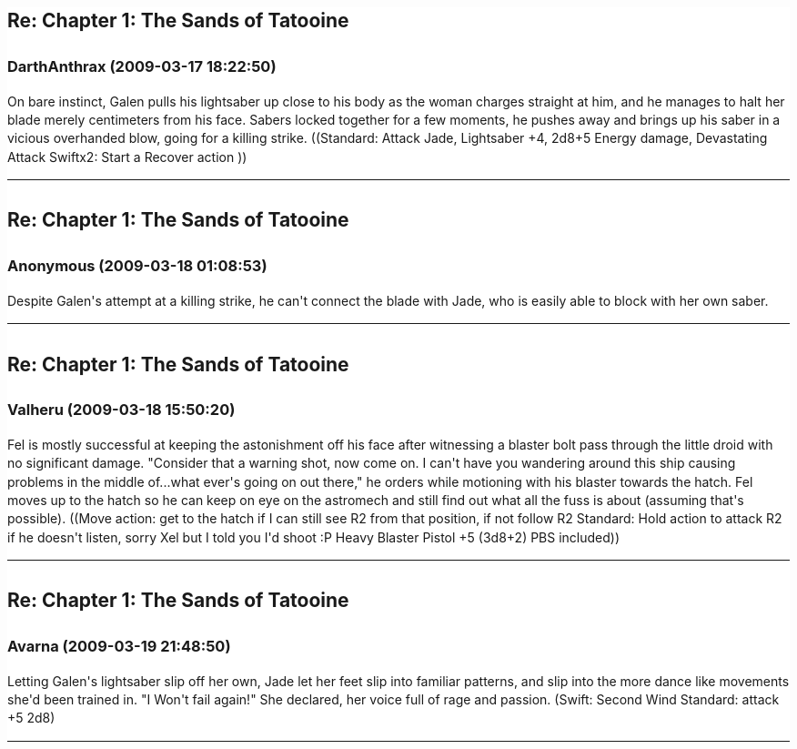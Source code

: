 
## Re: Chapter 1: The Sands of Tatooine

### **DarthAnthrax** (2009-03-17 18:22:50)

On bare instinct, Galen pulls his lightsaber up close to his body as the woman charges straight at him, and he manages to halt her blade merely centimeters from his face. Sabers locked together for a few moments, he pushes away and brings up his saber in a vicious overhanded blow, going for a killing strike.
((Standard: Attack Jade, Lightsaber +4, 2d8+5 Energy damage, Devastating Attack
Swiftx2: Start a Recover action
))

---

## Re: Chapter 1: The Sands of Tatooine

### **Anonymous** (2009-03-18 01:08:53)

Despite Galen's attempt at a killing strike, he can't connect the blade with Jade, who is easily able to block with her own saber.

---

## Re: Chapter 1: The Sands of Tatooine

### **Valheru** (2009-03-18 15:50:20)

Fel is mostly successful at keeping the astonishment off his face after witnessing a blaster bolt pass through the little droid with no significant damage. "Consider that a warning shot, now come on. I can't have you wandering around this ship causing problems in the middle of...what ever's going on out there," he orders while motioning with his blaster towards the hatch. Fel moves up to the hatch so he can keep on eye on the astromech and still find out what all the fuss is about (assuming that's possible).
((Move action: get to the hatch if I can still see R2 from that position, if not follow R2
Standard: Hold action to attack R2 if he doesn't listen, sorry Xel but I told you I'd shoot :P Heavy Blaster Pistol +5 (3d8+2) PBS included))

---

## Re: Chapter 1: The Sands of Tatooine

### **Avarna** (2009-03-19 21:48:50)

Letting Galen's lightsaber slip off her own, Jade let her feet slip into familiar patterns, and slip into the more dance like movements she'd been trained in. "I Won't fail again!" She declared, her voice full of rage and passion.
(Swift: Second Wind
Standard: attack +5 2d8)

---